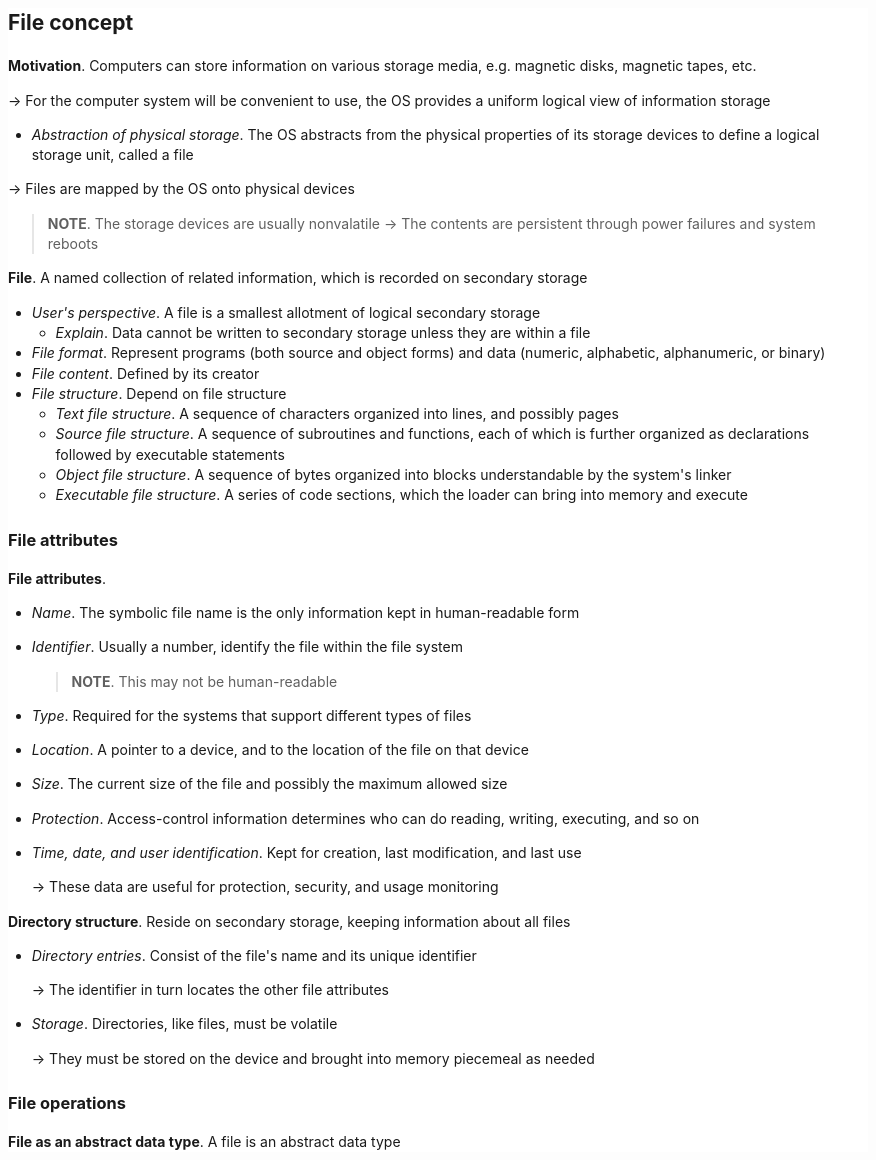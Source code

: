 ## File concept
**Motivation**. Computers can store information on various storage media, e.g. magnetic disks, magnetic tapes, etc.

$\to$ For the computer system will be convenient to use, the OS provides a uniform logical view of information storage
* *Abstraction of physical storage*. The OS abstracts from the physical properties of its storage devices to define a logical storage unit, called a file

$\to$ Files are mapped by the OS onto physical devices

>**NOTE**. The storage devices are usually nonvalatile
>$\to$ The contents are persistent through power failures and system reboots

**File**. A named collection of related information, which is recorded on secondary storage
* *User's perspective*. A file is a smallest allotment of logical secondary storage
    * *Explain*. Data cannot be written to secondary storage unless they are within a file
* *File format*. Represent programs (both source and object forms) and data (numeric, alphabetic, alphanumeric, or binary)
* *File content*. Defined by its creator
* *File structure*. Depend on file structure
    * *Text file structure*. A sequence of characters organized into lines, and possibly pages
    * *Source file structure*. A sequence of subroutines and functions, each of which is further organized as declarations followed by executable statements
    * *Object file structure*. A sequence of bytes organized into blocks understandable by the system's linker
    * *Executable file structure*. A series of code sections, which the loader can bring into memory and execute

### File attributes
**File attributes**.
* *Name*. The symbolic file name is the only information kept in human-readable form
* *Identifier*. Usually a number, identify the file within the file system

    >**NOTE**. This may not be human-readable

* *Type*. Required for the systems that support different types of files
* *Location*. A pointer to a device, and to the location of the file on that device
* *Size*. The current size of the file and possibly the maximum allowed size
* *Protection*. Access-control information determines who can do reading, writing, executing, and so on
* *Time, date, and user identification*. Kept for creation, last modification, and last use

    $\to$ These data are useful for protection, security, and usage monitoring

**Directory structure**. Reside on secondary storage, keeping information about all files
* *Directory entries*. Consist of the file's name and its unique identifier

    $\to$ The identifier in turn locates the other file attributes

* *Storage*. Directories, like files, must be volatile

    $\to$ They must be stored on the device and brought into memory piecemeal as needed

### File operations
**File as an abstract data type**. A file is an abstract data type
